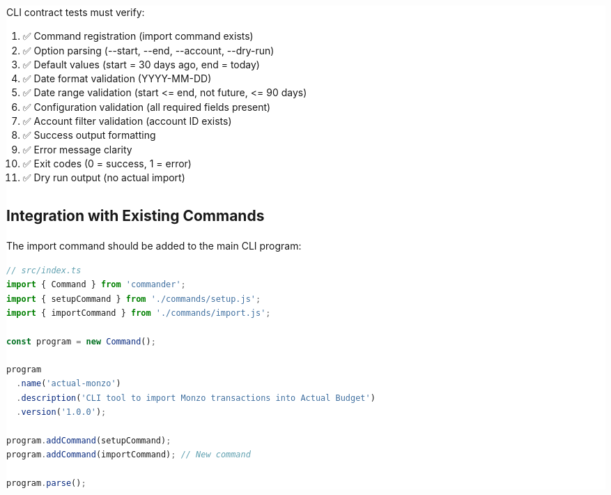 CLI contract tests must verify:
1. ✅ Command registration (import command exists)
2. ✅ Option parsing (--start, --end, --account, --dry-run)
3. ✅ Default values (start = 30 days ago, end = today)
4. ✅ Date format validation (YYYY-MM-DD)
5. ✅ Date range validation (start <= end, not future, <= 90 days)
6. ✅ Configuration validation (all required fields present)
7. ✅ Account filter validation (account ID exists)
8. ✅ Success output formatting
9. ✅ Error message clarity
10. ✅ Exit codes (0 = success, 1 = error)
11. ✅ Dry run output (no actual import)

## Integration with Existing Commands

The import command should be added to the main CLI program:

```typescript
// src/index.ts
import { Command } from 'commander';
import { setupCommand } from './commands/setup.js';
import { importCommand } from './commands/import.js';

const program = new Command();

program
  .name('actual-monzo')
  .description('CLI tool to import Monzo transactions into Actual Budget')
  .version('1.0.0');

program.addCommand(setupCommand);
program.addCommand(importCommand); // New command

program.parse();
```
